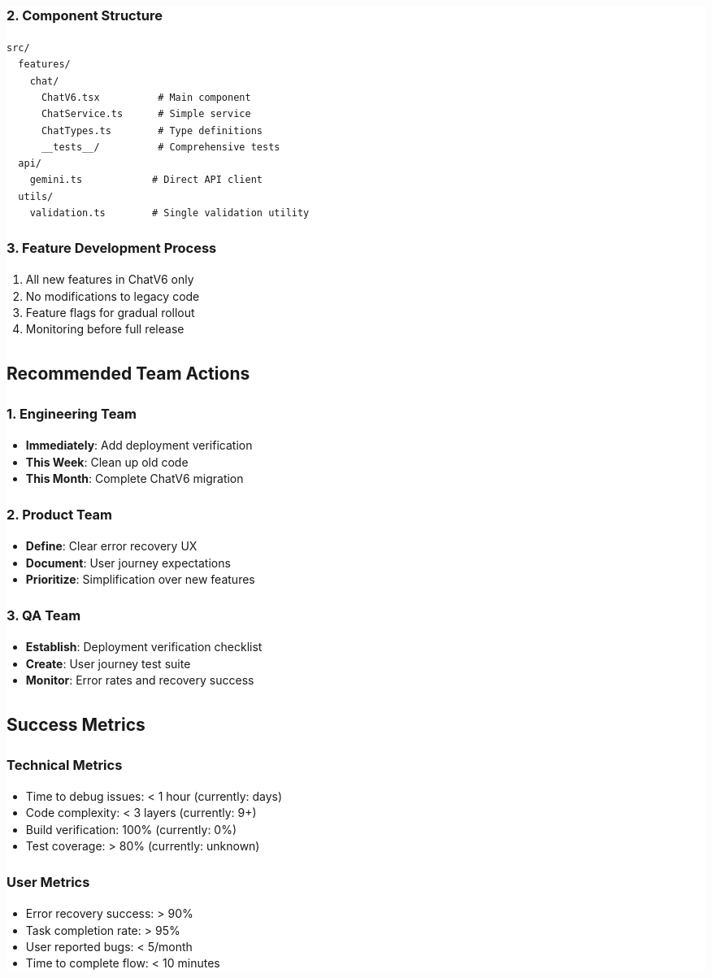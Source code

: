 ### 2. Component Structure
```
src/
  features/
    chat/
      ChatV6.tsx          # Main component
      ChatService.ts      # Simple service
      ChatTypes.ts        # Type definitions
      __tests__/          # Comprehensive tests
  api/
    gemini.ts            # Direct API client
  utils/
    validation.ts        # Single validation utility
```

### 3. Feature Development Process
1. All new features in ChatV6 only
2. No modifications to legacy code
3. Feature flags for gradual rollout
4. Monitoring before full release

## Recommended Team Actions

### 1. Engineering Team
- **Immediately**: Add deployment verification
- **This Week**: Clean up old code
- **This Month**: Complete ChatV6 migration

### 2. Product Team
- **Define**: Clear error recovery UX
- **Document**: User journey expectations
- **Prioritize**: Simplification over new features

### 3. QA Team
- **Establish**: Deployment verification checklist
- **Create**: User journey test suite
- **Monitor**: Error rates and recovery success

## Success Metrics

### Technical Metrics
- Time to debug issues: < 1 hour (currently: days)
- Code complexity: < 3 layers (currently: 9+)
- Build verification: 100% (currently: 0%)
- Test coverage: > 80% (currently: unknown)

### User Metrics
- Error recovery success: > 90%
- Task completion rate: > 95%
- User reported bugs: < 5/month
- Time to complete flow: < 10 minutes
